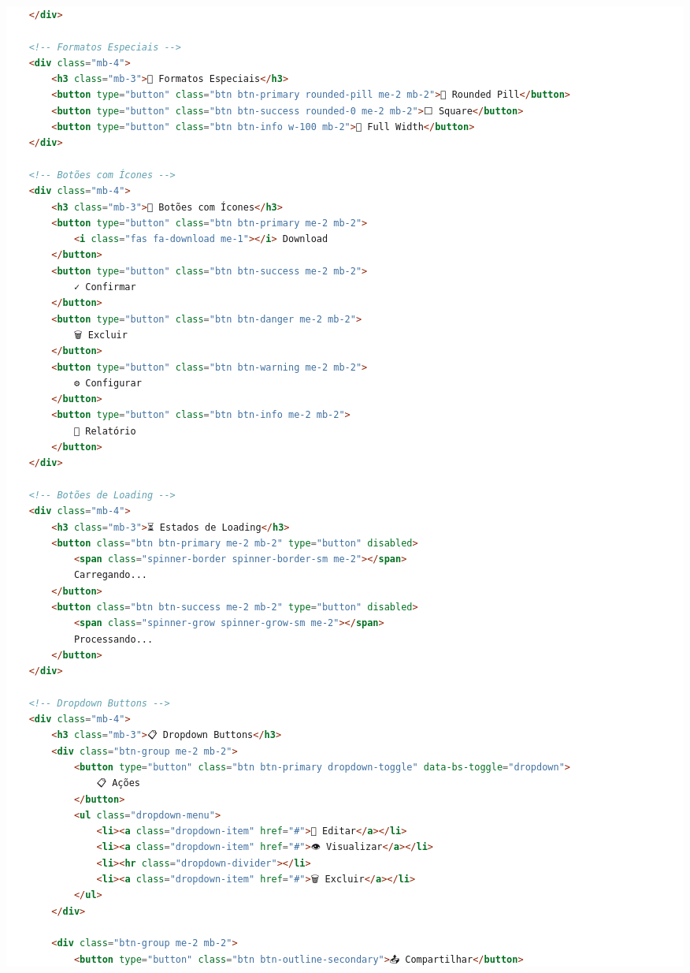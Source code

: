 ```html
    </div>

    <!-- Formatos Especiais -->
    <div class="mb-4">
        <h3 class="mb-3">🎨 Formatos Especiais</h3>
        <button type="button" class="btn btn-primary rounded-pill me-2 mb-2">💊 Rounded Pill</button>
        <button type="button" class="btn btn-success rounded-0 me-2 mb-2">⬜ Square</button>
        <button type="button" class="btn btn-info w-100 mb-2">📏 Full Width</button>
    </div>

    <!-- Botões com Ícones -->
    <div class="mb-4">
        <h3 class="mb-3">🎯 Botões com Ícones</h3>
        <button type="button" class="btn btn-primary me-2 mb-2">
            <i class="fas fa-download me-1"></i> Download
        </button>
        <button type="button" class="btn btn-success me-2 mb-2">
            ✓ Confirmar
        </button>
        <button type="button" class="btn btn-danger me-2 mb-2">
            🗑️ Excluir
        </button>
        <button type="button" class="btn btn-warning me-2 mb-2">
            ⚙️ Configurar
        </button>
        <button type="button" class="btn btn-info me-2 mb-2">
            📄 Relatório
        </button>
    </div>

    <!-- Botões de Loading -->
    <div class="mb-4">
        <h3 class="mb-3">⏳ Estados de Loading</h3>
        <button class="btn btn-primary me-2 mb-2" type="button" disabled>
            <span class="spinner-border spinner-border-sm me-2"></span>
            Carregando...
        </button>
        <button class="btn btn-success me-2 mb-2" type="button" disabled>
            <span class="spinner-grow spinner-grow-sm me-2"></span>
            Processando...
        </button>
    </div>

    <!-- Dropdown Buttons -->
    <div class="mb-4">
        <h3 class="mb-3">📋 Dropdown Buttons</h3>
        <div class="btn-group me-2 mb-2">
            <button type="button" class="btn btn-primary dropdown-toggle" data-bs-toggle="dropdown">
                📋 Ações
            </button>
            <ul class="dropdown-menu">
                <li><a class="dropdown-item" href="#">📝 Editar</a></li>
                <li><a class="dropdown-item" href="#">👁️ Visualizar</a></li>
                <li><hr class="dropdown-divider"></li>
                <li><a class="dropdown-item" href="#">🗑️ Excluir</a></li>
            </ul>
        </div>

        <div class="btn-group me-2 mb-2">
            <button type="button" class="btn btn-outline-secondary">📤 Compartilhar</button>
```